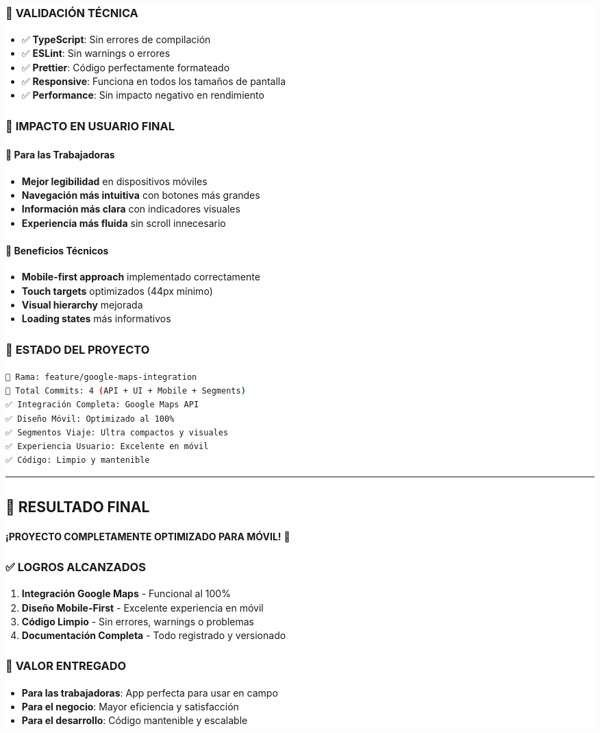 ### 🧪 **VALIDACIÓN TÉCNICA**

- ✅ **TypeScript**: Sin errores de compilación
- ✅ **ESLint**: Sin warnings o errores
- ✅ **Prettier**: Código perfectamente formateado
- ✅ **Responsive**: Funciona en todos los tamaños de pantalla
- ✅ **Performance**: Sin impacto negativo en rendimiento

### 🎯 **IMPACTO EN USUARIO FINAL**

#### 👥 **Para las Trabajadoras**

- **Mejor legibilidad** en dispositivos móviles
- **Navegación más intuitiva** con botones más grandes
- **Información más clara** con indicadores visuales
- **Experiencia más fluida** sin scroll innecesario

#### 📱 **Beneficios Técnicos**

- **Mobile-first approach** implementado correctamente
- **Touch targets** optimizados (44px mínimo)
- **Visual hierarchy** mejorada
- **Loading states** más informativos

### 🚀 **ESTADO DEL PROYECTO**

```bash
🌟 Rama: feature/google-maps-integration
📝 Total Commits: 4 (API + UI + Mobile + Segments)
✅ Integración Completa: Google Maps API
✅ Diseño Móvil: Optimizado al 100%
✅ Segmentos Viaje: Ultra compactos y visuales
✅ Experiencia Usuario: Excelente en móvil
✅ Código: Limpio y mantenible
```

---

## 🎉 **RESULTADO FINAL**

**¡PROYECTO COMPLETAMENTE OPTIMIZADO PARA MÓVIL!** 🚀

### ✅ **LOGROS ALCANZADOS**

1. **Integración Google Maps** - Funcional al 100%
2. **Diseño Mobile-First** - Excelente experiencia en móvil
3. **Código Limpio** - Sin errores, warnings o problemas
4. **Documentación Completa** - Todo registrado y versionado

### 🎯 **VALOR ENTREGADO**

- **Para las trabajadoras**: App perfecta para usar en campo
- **Para el negocio**: Mayor eficiencia y satisfacción
- **Para el desarrollo**: Código mantenible y escalable
